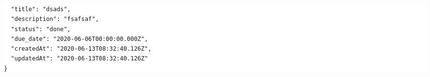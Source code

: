 ```
  "title": "dsads",
  "description": "fsafsaf",
  "status": "done",
  "due_date": "2020-06-06T00:00:00.000Z",
  "createdAt": "2020-06-13T08:32:40.126Z",
  "updatedAt": "2020-06-13T08:32:40.126Z"
}
```
